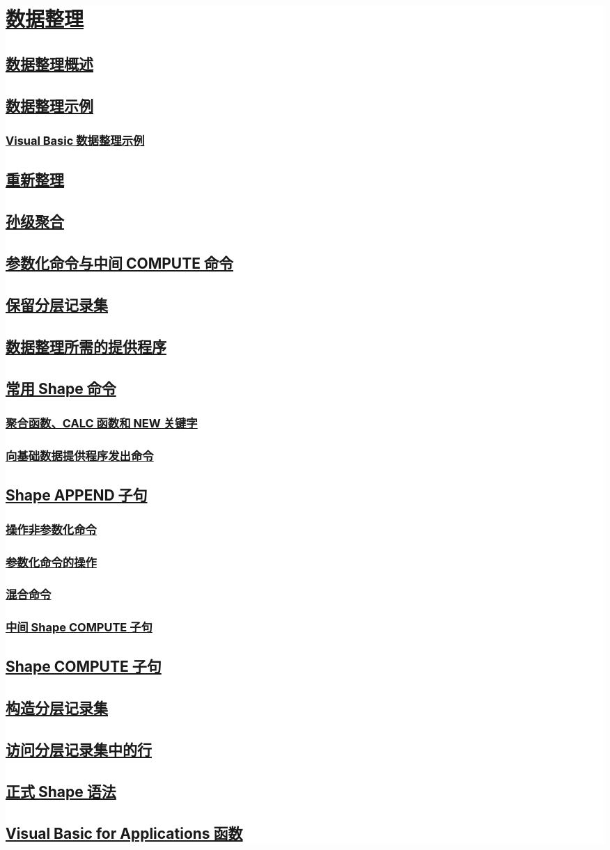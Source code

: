 # [数据整理](data-shaping.md)
## [数据整理概述](data-shaping-overview.md)
## [数据整理示例](data-shaping-example.md)
### [Visual Basic 数据整理示例](visual-basic-example-of-data-shaping.md)
## [重新整理](reshaping.md)
## [孙级聚合](grandchild-aggregates.md)
## [参数化命令与中间 COMPUTE 命令](parameterized-commands-with-intervening-compute-commands.md)
## [保留分层记录集](persisting-hierarchical-recordsets.md)
## [数据整理所需的提供程序](required-providers-for-data-shaping.md)
## [常用 Shape 命令](shape-commands-in-general.md)
### [聚合函数、CALC 函数和 NEW 关键字](aggregate-functions-the-calc-function-and-the-new-keyword.md)
### [向基础数据提供程序发出命令](issuing-commands-to-the-underlying-data-provider.md)
## [Shape APPEND 子句](shape-append-clause.md)
### [操作非参数化命令](operation-of-non-parameterized-commands.md)
### [参数化命令的操作](operation-of-parameterized-commands.md)
### [混合命令](hybrid-commands.md)
### [中间 Shape COMPUTE 子句](intervening-shape-compute-clauses.md)
## [Shape COMPUTE 子句](shape-compute-clause.md)
## [构造分层记录集](fabricating-hierarchical-recordsets.md)
## [访问分层记录集中的行](accessing-rows-in-a-hierarchical-recordset.md)
## [正式 Shape 语法](formal-shape-grammar.md)
## [Visual Basic for Applications 函数](visual-basic-for-applications-functions.md)
